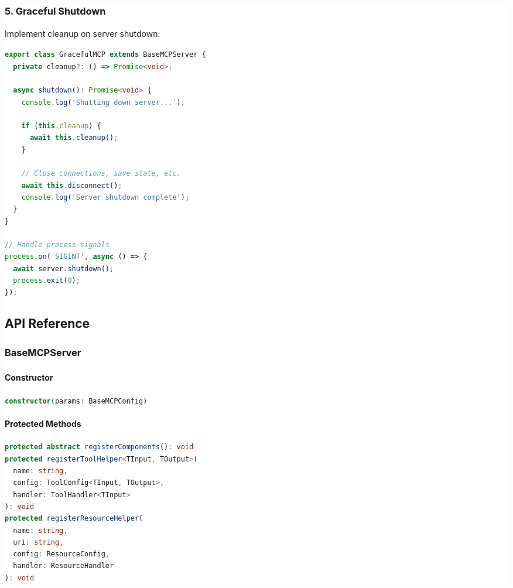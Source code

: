 ### 5. Graceful Shutdown

Implement cleanup on server shutdown:

```typescript
export class GracefulMCP extends BaseMCPServer {
  private cleanup?: () => Promise<void>;
  
  async shutdown(): Promise<void> {
    console.log('Shutting down server...');
    
    if (this.cleanup) {
      await this.cleanup();
    }
    
    // Close connections, save state, etc.
    await this.disconnect();
    console.log('Server shutdown complete');
  }
}

// Handle process signals
process.on('SIGINT', async () => {
  await server.shutdown();
  process.exit(0);
});
```

## API Reference

### BaseMCPServer

#### Constructor
```typescript
constructor(params: BaseMCPConfig)
```

#### Protected Methods
```typescript
protected abstract registerComponents(): void
protected registerToolHelper<TInput, TOutput>(
  name: string,
  config: ToolConfig<TInput, TOutput>,
  handler: ToolHandler<TInput>
): void
protected registerResourceHelper(
  name: string,
  uri: string,
  config: ResourceConfig,
  handler: ResourceHandler
): void
```
